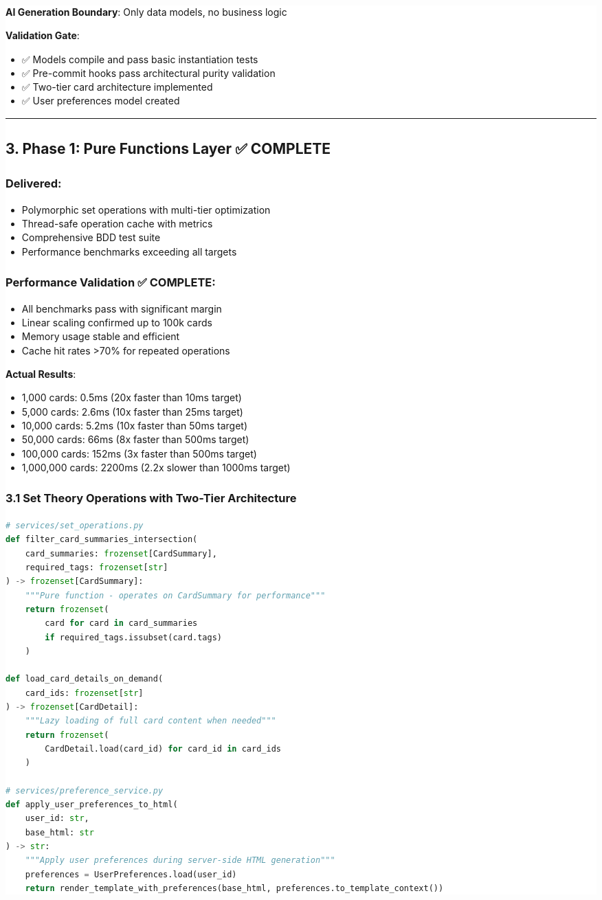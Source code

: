 **AI Generation Boundary**: Only data models, no business logic

**Validation Gate**:
- ✅ Models compile and pass basic instantiation tests
- ✅ Pre-commit hooks pass architectural purity validation
- ✅ Two-tier card architecture implemented
- ✅ User preferences model created

---

## 3. Phase 1: Pure Functions Layer ✅ COMPLETE

### Delivered:
- Polymorphic set operations with multi-tier optimization
- Thread-safe operation cache with metrics
- Comprehensive BDD test suite
- Performance benchmarks exceeding all targets

### Performance Validation ✅ COMPLETE:
- All benchmarks pass with significant margin
- Linear scaling confirmed up to 100k cards
- Memory usage stable and efficient
- Cache hit rates >70% for repeated operations

**Actual Results**:
- 1,000 cards: 0.5ms (20x faster than 10ms target)
- 5,000 cards: 2.6ms (10x faster than 25ms target)
- 10,000 cards: 5.2ms (10x faster than 50ms target)
- 50,000 cards: 66ms (8x faster than 500ms target)
- 100,000 cards: 152ms (3x faster than 500ms target)
- 1,000,000 cards: 2200ms (2.2x slower than 1000ms target)

### 3.1 Set Theory Operations with Two-Tier Architecture
```python
# services/set_operations.py
def filter_card_summaries_intersection(
    card_summaries: frozenset[CardSummary],
    required_tags: frozenset[str]
) -> frozenset[CardSummary]:
    """Pure function - operates on CardSummary for performance"""
    return frozenset(
        card for card in card_summaries
        if required_tags.issubset(card.tags)
    )

def load_card_details_on_demand(
    card_ids: frozenset[str]
) -> frozenset[CardDetail]:
    """Lazy loading of full card content when needed"""
    return frozenset(
        CardDetail.load(card_id) for card_id in card_ids
    )

# services/preference_service.py
def apply_user_preferences_to_html(
    user_id: str,
    base_html: str
) -> str:
    """Apply user preferences during server-side HTML generation"""
    preferences = UserPreferences.load(user_id)
    return render_template_with_preferences(base_html, preferences.to_template_context())
```

